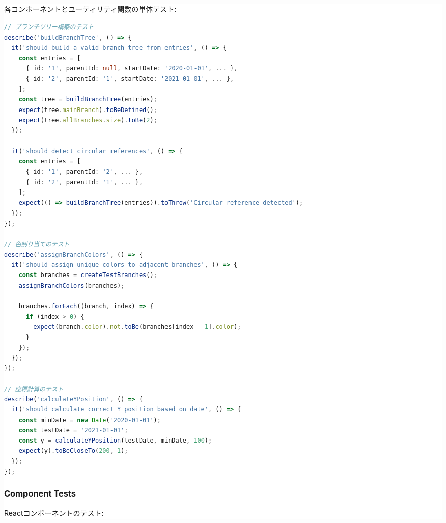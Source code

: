 各コンポーネントとユーティリティ関数の単体テスト:

```typescript
// ブランチツリー構築のテスト
describe('buildBranchTree', () => {
  it('should build a valid branch tree from entries', () => {
    const entries = [
      { id: '1', parentId: null, startDate: '2020-01-01', ... },
      { id: '2', parentId: '1', startDate: '2021-01-01', ... },
    ];
    const tree = buildBranchTree(entries);
    expect(tree.mainBranch).toBeDefined();
    expect(tree.allBranches.size).toBe(2);
  });
  
  it('should detect circular references', () => {
    const entries = [
      { id: '1', parentId: '2', ... },
      { id: '2', parentId: '1', ... },
    ];
    expect(() => buildBranchTree(entries)).toThrow('Circular reference detected');
  });
});

// 色割り当てのテスト
describe('assignBranchColors', () => {
  it('should assign unique colors to adjacent branches', () => {
    const branches = createTestBranches();
    assignBranchColors(branches);
    
    branches.forEach((branch, index) => {
      if (index > 0) {
        expect(branch.color).not.toBe(branches[index - 1].color);
      }
    });
  });
});

// 座標計算のテスト
describe('calculateYPosition', () => {
  it('should calculate correct Y position based on date', () => {
    const minDate = new Date('2020-01-01');
    const testDate = '2021-01-01';
    const y = calculateYPosition(testDate, minDate, 100);
    expect(y).toBeCloseTo(200, 1);
  });
});
```


### Component Tests

Reactコンポーネントのテスト:
